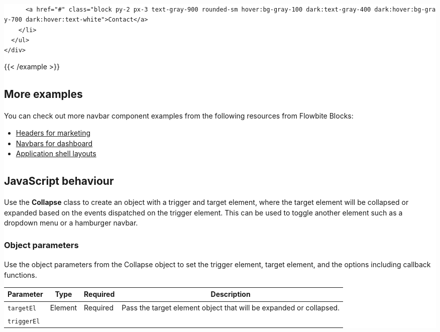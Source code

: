           <a href="#" class="block py-2 px-3 text-gray-900 rounded-sm hover:bg-gray-100 dark:text-gray-400 dark:hover:bg-gray-700 dark:hover:text-white">Contact</a>
        </li>
      </ul>
    </div>
  </div>
</nav>
{{< /example >}}

## More examples

You can check out more navbar component examples from the following resources from Flowbite Blocks:

-   [Headers for marketing](https://flowbite.com/blocks/marketing/header/)
-   [Navbars for dashboard](https://flowbite.com/blocks/application/navbar/)
-   [Application shell layouts](https://flowbite.com/blocks/application/shells/)

## JavaScript behaviour

Use the **Collapse** class to create an object with a trigger and target element, where the target element will be collapsed or expanded based on the events dispatched on the trigger element. This can be used to toggle another element such as a dropdown menu or a hamburger navbar.

### Object parameters

Use the object parameters from the Collapse object to set the trigger element, target element, and the options including callback functions.

<div class="relative my-10 overflow-x-auto shadow-md sm:rounded-lg">
  <table class="w-full text-sm text-left text-gray-500 dark:text-gray-400">
      <thead class="bg-gray-50 dark:bg-gray-700">
          <tr class="text-xs  uppercase">
              <th scope="col" class="px-6 py-3">
                  Parameter
              </th>
              <th scope="col" class="px-6 py-3">
                  Type
              </th>
              <th scope="col" class="px-6 py-3">
                  Required
              </th>
              <th scope="col" class="px-6 py-3">
                  Description
              </th>
          </tr>
      </thead>
      <tbody>
          <tr class="border-b dark:bg-gray-800 dark:border-gray-700 border-gray-200">
              <td class="px-6 py-4 ">
                  <code class="text-blue-600 dark:text-blue-400">targetEl</code>
              </td>
              <td class="px-6 py-4">
                  Element
              </td>
              <td class="px-6 py-4">
                  Required
              </td>
              <td class="px-6 py-4">
                  Pass the target element object that will be expanded or collapsed.
              </td>
          </tr>
          <tr class="border-b dark:bg-gray-800 dark:border-gray-700 border-gray-200">
              <td class="px-6 py-4 ">
                  <code class="text-blue-600 dark:text-blue-400">triggerEl</code>